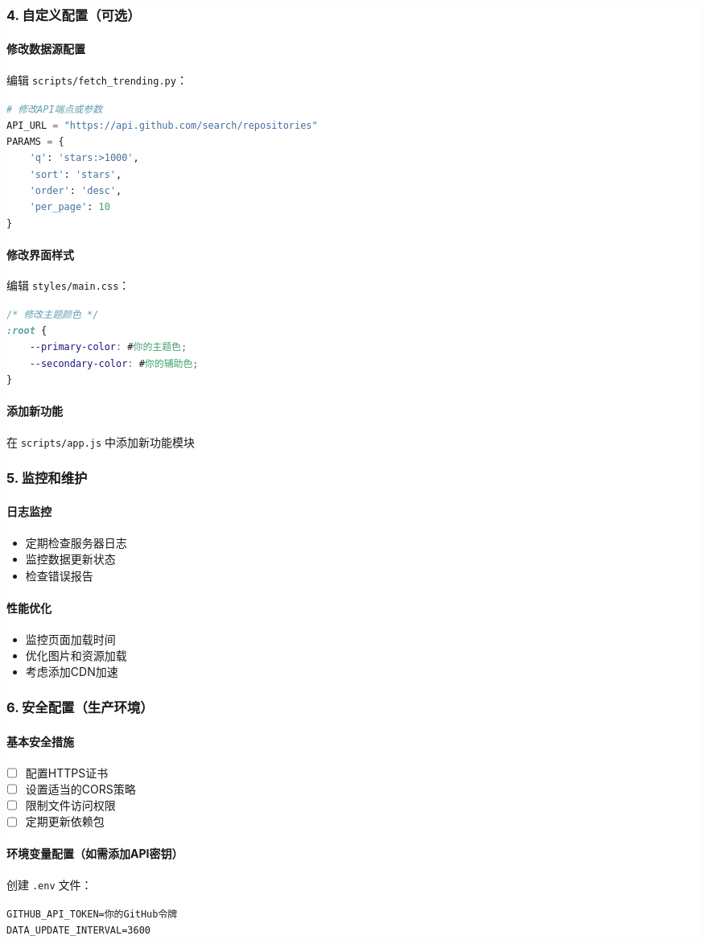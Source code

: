 ### 4. 自定义配置（可选）

#### 修改数据源配置
编辑 `scripts/fetch_trending.py`：
```python
# 修改API端点或参数
API_URL = "https://api.github.com/search/repositories"
PARAMS = {
    'q': 'stars:>1000',
    'sort': 'stars',
    'order': 'desc',
    'per_page': 10
}
```

#### 修改界面样式
编辑 `styles/main.css`：
```css
/* 修改主题颜色 */
:root {
    --primary-color: #你的主题色;
    --secondary-color: #你的辅助色;
}
```

#### 添加新功能
在 `scripts/app.js` 中添加新功能模块

### 5. 监控和维护

#### 日志监控
- 定期检查服务器日志
- 监控数据更新状态
- 检查错误报告

#### 性能优化
- 监控页面加载时间
- 优化图片和资源加载
- 考虑添加CDN加速

### 6. 安全配置（生产环境）

#### 基本安全措施
- [ ] 配置HTTPS证书
- [ ] 设置适当的CORS策略
- [ ] 限制文件访问权限
- [ ] 定期更新依赖包

#### 环境变量配置（如需添加API密钥）
创建 `.env` 文件：
```env
GITHUB_API_TOKEN=你的GitHub令牌
DATA_UPDATE_INTERVAL=3600
```
